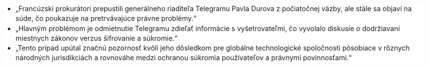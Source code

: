 - „Francúzski prokurátori prepustili generálneho riaditeľa Telegramu Pavla Durova z počiatočnej väzby, ale stále sa objaví na súde, čo poukazuje na pretrvávajúce právne problémy.“
- „Hlavným problémom je odmietnutie Telegramu zdieľať informácie s vyšetrovateľmi, čo vyvolalo diskusie o dodržiavaní miestnych zákonov verzus šifrovanie a súkromie.“
- „Tento prípad upútal značnú pozornosť kvôli jeho dôsledkom pre globálne technologické spoločnosti pôsobiace v rôznych národných jurisdikciách a rovnováhe medzi ochranou súkromia používateľov a právnymi povinnosťami.“

<head>
  <meta property="og:title" content="„Difúzne modely sú herné enginy v reálnom čase“" />
  <meta property="og:type" content="website" />
  <meta property="og:image" content="https://og.cho.sh/api/og/?title=%E2%80%9EDif%C3%BAzne%20modely%20s%C3%BA%20hern%C3%A9%20enginy%20v%20re%C3%A1lnom%20%C4%8Dase%E2%80%9C&subheading=streda%2028.%20augusta%202024%3A%20Hacker%20News%20Zhrnutie" />
</head>
